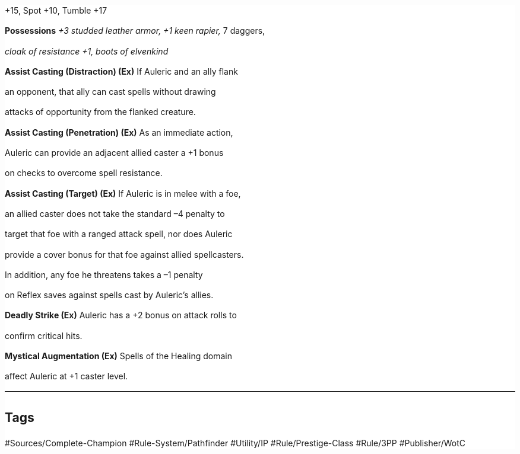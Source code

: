 +15, Spot +10, Tumble +17

**Possessions** *+3 studded leather armor, +1 keen rapier,* 7 daggers,

*cloak of resistance +1, boots of elvenkind*

**Assist Casting (Distraction) (Ex)** If Auleric and an ally flank

an opponent, that ally can cast spells without drawing

attacks of opportunity from the flanked creature.

**Assist Casting (Penetration) (Ex)** As an immediate action,

Auleric can provide an adjacent allied caster a +1 bonus

on checks to overcome spell resistance.

**Assist Casting (Target) (Ex)** If Auleric is in melee with a foe,

an allied caster does not take the standard –4 penalty to

target that foe with a ranged attack spell, nor does Auleric

provide a cover bonus for that foe against allied spellcasters.

In addition, any foe he threatens takes a –1 penalty

on Reflex saves against spells cast by Auleric’s allies.

**Deadly Strike (Ex)** Auleric has a +2 bonus on attack rolls to

confirm critical hits.

**Mystical Augmentation (Ex)** Spells of the Healing domain

affect Auleric at +1 caster level.


---
## Tags
#Sources/Complete-Champion #Rule-System/Pathfinder #Utility/IP #Rule/Prestige-Class #Rule/3PP #Publisher/WotC

